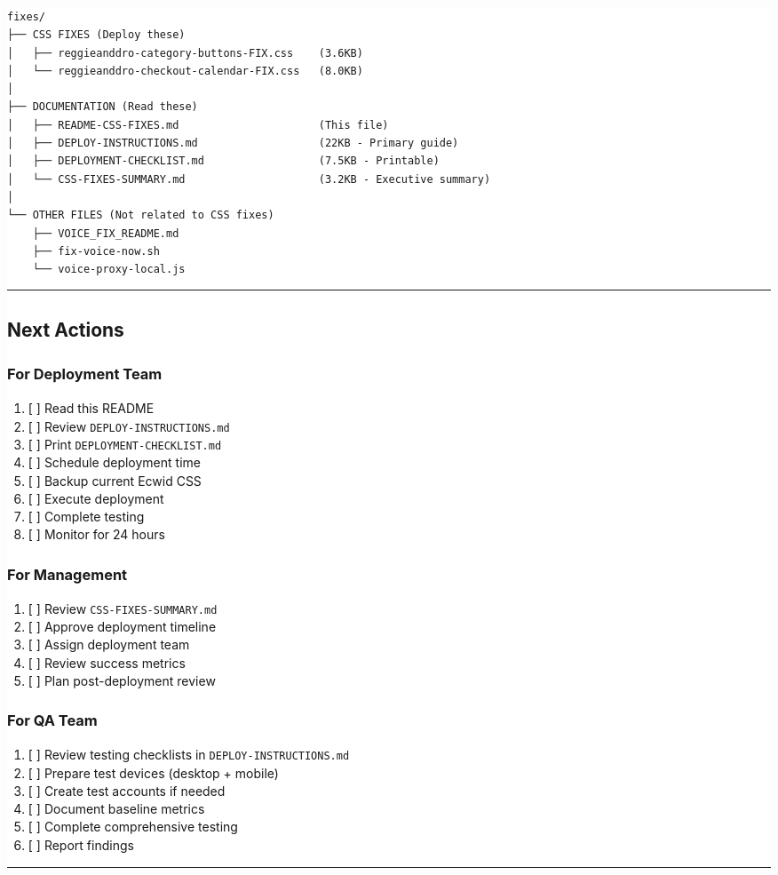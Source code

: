 ```
fixes/
├── CSS FIXES (Deploy these)
│   ├── reggieanddro-category-buttons-FIX.css    (3.6KB)
│   └── reggieanddro-checkout-calendar-FIX.css   (8.0KB)
│
├── DOCUMENTATION (Read these)
│   ├── README-CSS-FIXES.md                      (This file)
│   ├── DEPLOY-INSTRUCTIONS.md                   (22KB - Primary guide)
│   ├── DEPLOYMENT-CHECKLIST.md                  (7.5KB - Printable)
│   └── CSS-FIXES-SUMMARY.md                     (3.2KB - Executive summary)
│
└── OTHER FILES (Not related to CSS fixes)
    ├── VOICE_FIX_README.md
    ├── fix-voice-now.sh
    └── voice-proxy-local.js
```

---

## Next Actions

### For Deployment Team

1. [ ] Read this README
2. [ ] Review `DEPLOY-INSTRUCTIONS.md`
3. [ ] Print `DEPLOYMENT-CHECKLIST.md`
4. [ ] Schedule deployment time
5. [ ] Backup current Ecwid CSS
6. [ ] Execute deployment
7. [ ] Complete testing
8. [ ] Monitor for 24 hours

### For Management

1. [ ] Review `CSS-FIXES-SUMMARY.md`
2. [ ] Approve deployment timeline
3. [ ] Assign deployment team
4. [ ] Review success metrics
5. [ ] Plan post-deployment review

### For QA Team

1. [ ] Review testing checklists in `DEPLOY-INSTRUCTIONS.md`
2. [ ] Prepare test devices (desktop + mobile)
3. [ ] Create test accounts if needed
4. [ ] Document baseline metrics
5. [ ] Complete comprehensive testing
6. [ ] Report findings

---
